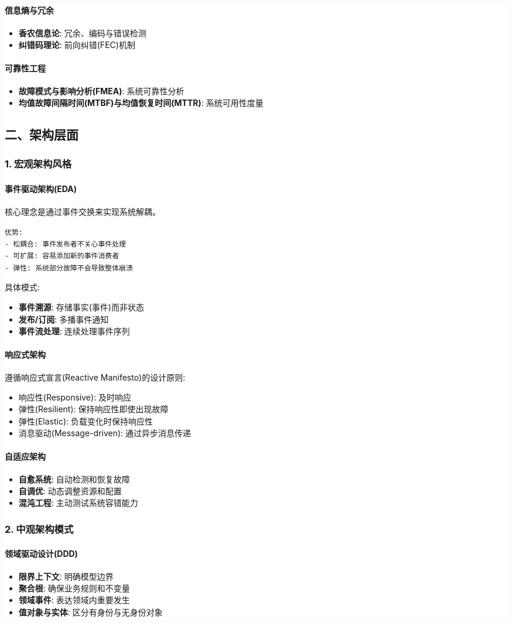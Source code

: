 #### 信息熵与冗余

- **香农信息论**: 冗余、编码与错误检测
- **纠错码理论**: 前向纠错(FEC)机制

#### 可靠性工程

- **故障模式与影响分析(FMEA)**: 系统可靠性分析
- **均值故障间隔时间(MTBF)与均值恢复时间(MTTR)**: 系统可用性度量

## 二、架构层面

### 1. 宏观架构风格

#### 事件驱动架构(EDA)

核心理念是通过事件交换来实现系统解耦。

```text
优势:
- 松耦合: 事件发布者不关心事件处理
- 可扩展: 容易添加新的事件消费者
- 弹性: 系统部分故障不会导致整体崩溃
```

具体模式:

- **事件溯源**: 存储事实(事件)而非状态
- **发布/订阅**: 多播事件通知
- **事件流处理**: 连续处理事件序列

#### 响应式架构

遵循响应式宣言(Reactive Manifesto)的设计原则:

- 响应性(Responsive): 及时响应
- 弹性(Resilient): 保持响应性即使出现故障
- 弹性(Elastic): 负载变化时保持响应性
- 消息驱动(Message-driven): 通过异步消息传递

#### 自适应架构

- **自愈系统**: 自动检测和恢复故障
- **自调优**: 动态调整资源和配置
- **混沌工程**: 主动测试系统容错能力

### 2. 中观架构模式

#### 领域驱动设计(DDD)

- **限界上下文**: 明确模型边界
- **聚合根**: 确保业务规则和不变量
- **领域事件**: 表达领域内重要发生
- **值对象与实体**: 区分有身份与无身份对象
